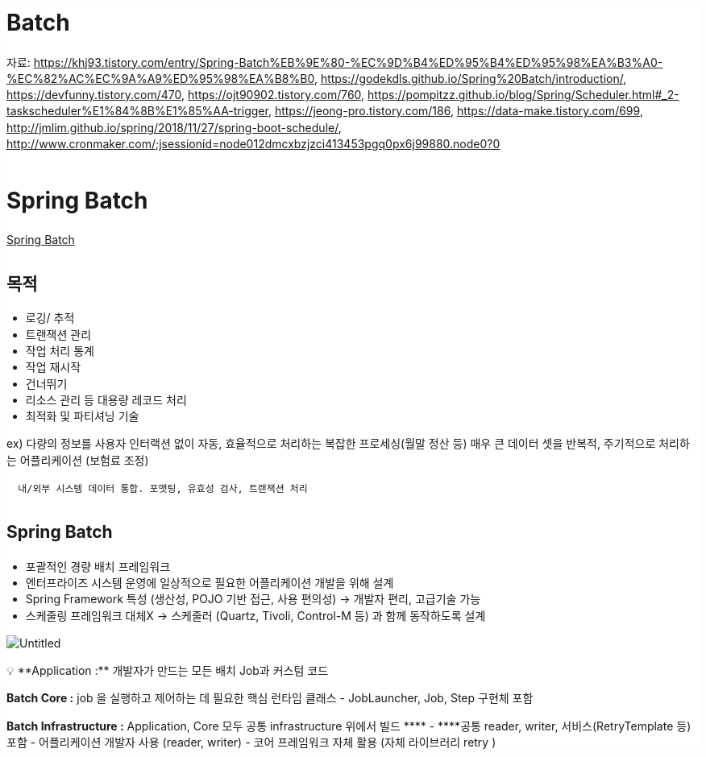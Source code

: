 # Batch


자료: https://khj93.tistory.com/entry/Spring-Batch%EB%9E%80-%EC%9D%B4%ED%95%B4%ED%95%98%EA%B3%A0-%EC%82%AC%EC%9A%A9%ED%95%98%EA%B8%B0, https://godekdls.github.io/Spring%20Batch/introduction/, https://devfunny.tistory.com/470, https://ojt90902.tistory.com/760, https://pompitzz.github.io/blog/Spring/Scheduler.html#_2-taskscheduler%E1%84%8B%E1%85%AA-trigger, https://jeong-pro.tistory.com/186, https://data-make.tistory.com/699, http://jmlim.github.io/spring/2018/11/27/spring-boot-schedule/, http://www.cronmaker.com/;jsessionid=node012dmcxbzjzci413453pgq0px6j99880.node0?0



# Spring Batch

[Spring Batch](https://spring.io/projects/spring-batch#overview)

## 목적

- 로깅/ 추적
- 트랜잭션 관리
- 작업 처리 통계
- 작업 재시작
- 건너뛰기
- 리소스 관리 등 대용량 레코드 처리
- 최적화 및 파티셔닝 기술

ex) 다량의 정보를 사용자 인터랙션 없이 자동, 효율적으로 처리하는 복잡한 프로세싱(월말 정산 등)
      매우 큰 데이터 셋을 반복적, 주기적으로 처리하는 어플리케이션 (보험료 조정)

      내/외부 시스템 데이터 통합. 포맷팅, 유효성 검사, 트랜잭션 처리

## Spring Batch

- 포괄적인 경량 배치 프레임워크
- 엔터프라이즈 시스템 운영에 일상적으로 필요한 어플리케이션 개발을 위해 설계
- Spring Framework 특성 (생산성, POJO 기반 접근, 사용 편의성) → 개발자 편리, 고급기술 가능
- 스케줄링 프레임워크 대체X → 스케줄러 (Quartz, Tivoli, Control-M 등) 과 함께 동작하도록 설계

![Untitled](Batch%201bbf868e48054c48a966b19c3d550b8e/Untitled.png)

<aside>
💡 **Application :** 개발자가 만드는 모든 배치 Job과 커스텀 코드


**Batch Core :** job 을 실행하고 제어하는 데 필요한 핵심 런타임 클래스
         - JobLauncher, Job, Step 구현체 포함

**Batch Infrastructure :** Application, Core 모두 공통 infrastructure 위에서 빌드
        **** - ****공통 reader, writer, 서비스(RetryTemplate 등) 포함
         - 어플리케이션 개발자 사용 (reader, writer)
                  - 코어 프레임워크 자체 활용 (자체 라이브러리 retry )

</aside>
